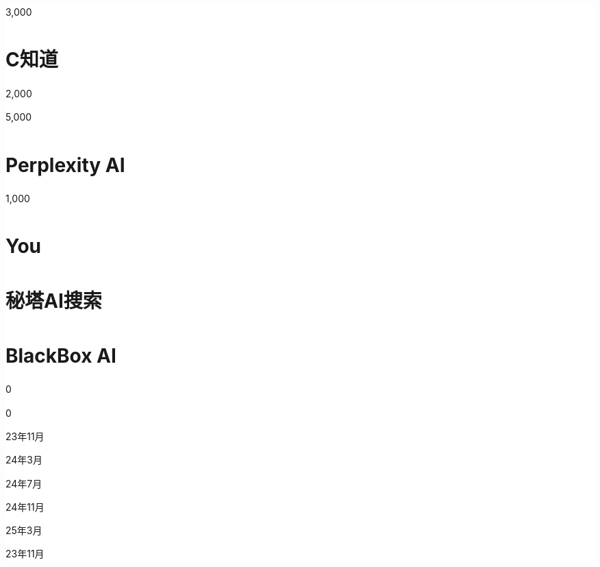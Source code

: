 3,000

# C知道

2,000

5,000

# Perplexity AI

1,000

# You

# 秘塔AI搜索

# BlackBox AI

0

0

23年11月

24年3月

24年7月

24年11月

25年3月

23年11月

